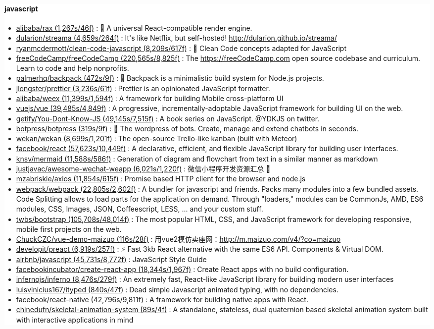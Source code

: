 #### javascript
* [alibaba/rax (1,267s/46f)](https://github.com/alibaba/rax) : 🎩 A universal React-compatible render engine.
* [dularion/streama (4,659s/264f)](https://github.com/dularion/streama) : It's like Netflix, but self-hosted! http://dularion.github.io/streama/
* [ryanmcdermott/clean-code-javascript (8,209s/617f)](https://github.com/ryanmcdermott/clean-code-javascript) : 🛁 Clean Code concepts adapted for JavaScript
* [freeCodeCamp/freeCodeCamp (220,565s/8,825f)](https://github.com/freeCodeCamp/freeCodeCamp) : The https://freeCodeCamp.com open source codebase and curriculum. Learn to code and help nonprofits.
* [palmerhq/backpack (472s/9f)](https://github.com/palmerhq/backpack) : 🎒 Backpack is a minimalistic build system for Node.js projects.
* [jlongster/prettier (3,236s/61f)](https://github.com/jlongster/prettier) : Prettier is an opinionated JavaScript formatter.
* [alibaba/weex (11,399s/1,594f)](https://github.com/alibaba/weex) : A framework for building Mobile cross-platform UI
* [vuejs/vue (39,485s/4,849f)](https://github.com/vuejs/vue) : A progressive, incrementally-adoptable JavaScript framework for building UI on the web.
* [getify/You-Dont-Know-JS (49,145s/7,515f)](https://github.com/getify/You-Dont-Know-JS) : A book series on JavaScript. @YDKJS on twitter.
* [botpress/botpress (319s/9f)](https://github.com/botpress/botpress) : 🤖 The wordpress of bots. Create, manage and extend chatbots in seconds.
* [wekan/wekan (8,699s/1,201f)](https://github.com/wekan/wekan) : The open-source Trello-like kanban (built with Meteor)
* [facebook/react (57,623s/10,449f)](https://github.com/facebook/react) : A declarative, efficient, and flexible JavaScript library for building user interfaces.
* [knsv/mermaid (11,588s/586f)](https://github.com/knsv/mermaid) : Generation of diagram and flowchart from text in a similar manner as markdown
* [justjavac/awesome-wechat-weapp (6,021s/1,220f)](https://github.com/justjavac/awesome-wechat-weapp) : 微信小程序开发资源汇总 💯
* [mzabriskie/axios (11,854s/615f)](https://github.com/mzabriskie/axios) : Promise based HTTP client for the browser and node.js
* [webpack/webpack (22,805s/2,602f)](https://github.com/webpack/webpack) : A bundler for javascript and friends. Packs many modules into a few bundled assets. Code Splitting allows to load parts for the application on demand. Through "loaders," modules can be CommonJs, AMD, ES6 modules, CSS, Images, JSON, Coffeescript, LESS, ... and your custom stuff.
* [twbs/bootstrap (105,708s/48,014f)](https://github.com/twbs/bootstrap) : The most popular HTML, CSS, and JavaScript framework for developing responsive, mobile first projects on the web.
* [ChuckCZC/vue-demo-maizuo (116s/28f)](https://github.com/ChuckCZC/vue-demo-maizuo) : 用vue2模仿卖座网：http://m.maizuo.com/v4/?co=maizuo
* [developit/preact (6,919s/257f)](https://github.com/developit/preact) : ⚡️ Fast 3kb React alternative with the same ES6 API. Components & Virtual DOM.
* [airbnb/javascript (45,731s/8,772f)](https://github.com/airbnb/javascript) : JavaScript Style Guide
* [facebookincubator/create-react-app (18,344s/1,967f)](https://github.com/facebookincubator/create-react-app) : Create React apps with no build configuration.
* [infernojs/inferno (8,476s/279f)](https://github.com/infernojs/inferno) : An extremely fast, React-like JavaScript library for building modern user interfaces
* [luisvinicius167/ityped (840s/47f)](https://github.com/luisvinicius167/ityped) : Dead simple Javascript animated typing, with no dependencies.
* [facebook/react-native (42,796s/9,811f)](https://github.com/facebook/react-native) : A framework for building native apps with React.
* [chinedufn/skeletal-animation-system (89s/4f)](https://github.com/chinedufn/skeletal-animation-system) : A standalone, stateless, dual quaternion based skeletal animation system built with interactive applications in mind
